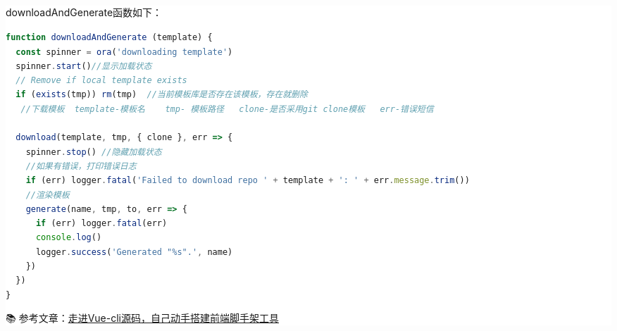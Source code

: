 downloadAndGenerate函数如下：
```js
function downloadAndGenerate (template) {
  const spinner = ora('downloading template')  
  spinner.start()//显示加载状态
  // Remove if local template exists
  if (exists(tmp)) rm(tmp)  //当前模板库是否存在该模板，存在就删除
   //下载模板  template-模板名    tmp- 模板路径   clone-是否采用git clone模板   err-错误短信
    
  download(template, tmp, { clone }, err => {
    spinner.stop() //隐藏加载状态
    //如果有错误，打印错误日志
    if (err) logger.fatal('Failed to download repo ' + template + ': ' + err.message.trim())
    //渲染模板
    generate(name, tmp, to, err => {
      if (err) logger.fatal(err)
      console.log()
      logger.success('Generated "%s".', name)
    })
  })
}
```

📚 参考文章：[走进Vue-cli源码，自己动手搭建前端脚手架工具](https://segmentfault.com/a/1190000013975247)